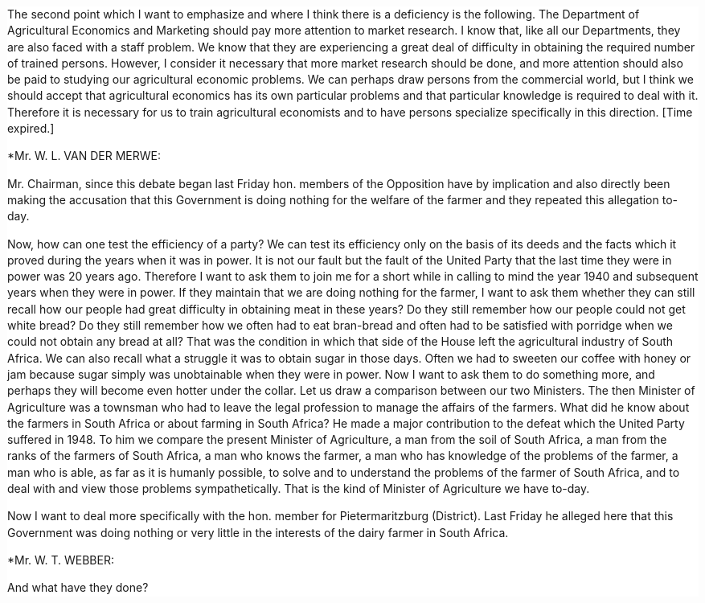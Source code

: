 <p>The second point which I want to emphasize and where I think there is a deficiency is the following. The Department of Agricultural Economics and Marketing should pay more attention to market research. I know that, like all our Departments, they are also faced with a staff problem. We know that they are experiencing a great deal of difficulty in obtaining the required number of trained persons. However, I consider it necessary that more market research should be done, and more attention should also be paid to studying our agricultural economic problems. We can perhaps<span class="col_5659-5660" refersTo="page_0034"/> draw persons from the commercial world, but I think we should accept that agricultural economics has its own particular problems and that particular knowledge is required to deal with it. Therefore it is necessary for us to train agricultural economists and to have persons specialize specifically in this direction. [Time expired.]</p>

</speech>

<speech by="#van_der_merwe">

<from>*Mr. <person refersTo="hansard_za">W. L. VAN DER MERWE</person>:</from>

<p>Mr. Chairman, since this debate began last Friday hon. members of the Opposition have by implication and also directly been making the accusation that this Government is doing nothing for the welfare of the farmer and they repeated this allegation to-day.</p>

<p>Now, how can one test the efficiency of a party? We can test its efficiency only on the basis of its deeds and the facts which it proved during the years when it was in power. It is not our fault but the fault of the United Party that the last time they were in power was 20 years ago. Therefore I want to ask them to join me for a short while in calling to mind the year 1940 and subsequent years when they were in power. If they maintain that we are doing nothing for the farmer, I want to ask them whether they can still recall how our people had great difficulty in obtaining meat in these years? Do they still remember how our people could not get white bread? Do they still remember how we often had to eat bran-bread and often had to be satisfied with porridge when we could not obtain any bread at all? That was the condition in which that side of the House left the agricultural industry of South Africa. We can also recall what a struggle it was to obtain sugar in those days. Often we had to sweeten our coffee with honey or jam because sugar simply was unobtainable when they were in power. Now I want to ask them to do something more, and perhaps they will become even hotter under the collar. Let us draw a comparison between our two Ministers. The then Minister of Agriculture was a townsman who had to leave the legal profession to manage the affairs of the farmers. What did he know about the farmers in South Africa or about farming in South Africa? He made a major contribution to the defeat which the United Party suffered in 1948. To him we compare the present Minister of Agriculture, a man from the soil of South Africa, a man from the ranks of the farmers of South Africa, a man who knows the farmer, a man who has knowledge of the problems of the farmer, a man who is able, as far as it is humanly possible, to solve and to understand the problems of the farmer of South Africa, and to deal with and view those problems sympathetically. That is the kind of Minister of Agriculture we have to-day.</p>

<p>Now I want to deal more specifically with the hon. member for Pietermaritzburg (District). Last Friday he alleged here that this Government was doing nothing or very little in the interests of the dairy farmer in South Africa.</p>

</speech>

<speech by="#webber">

<from>*Mr. <person refersTo="hansard_za">W. T. WEBBER</person>:</from>

<p>And what have they done?</p>

</speech>
